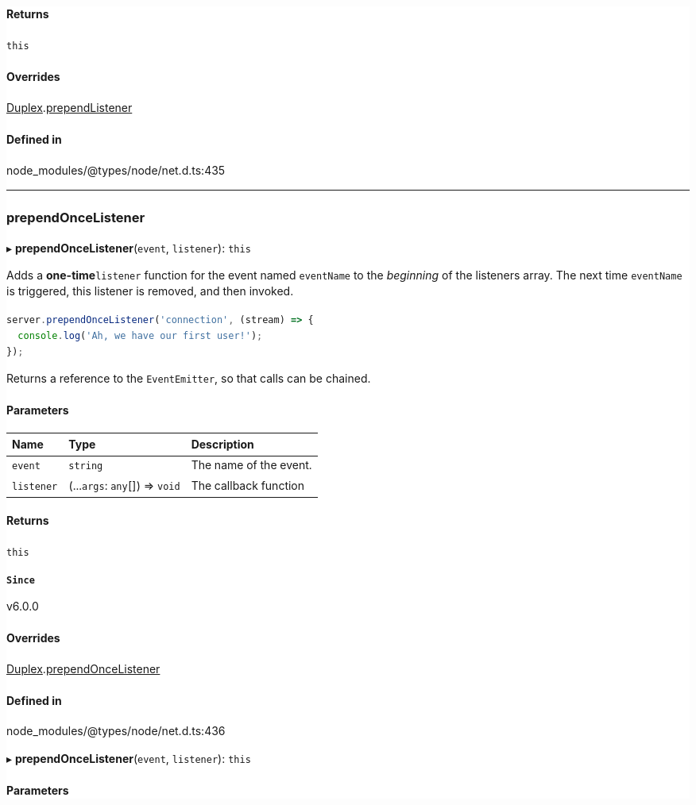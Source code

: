 #### Returns

`this`

#### Overrides

[Duplex](internal_.Duplex.md).[prependListener](internal_.Duplex.md#prependlistener)

#### Defined in

node_modules/@types/node/net.d.ts:435

___

### prependOnceListener

▸ **prependOnceListener**(`event`, `listener`): `this`

Adds a **one-time**`listener` function for the event named `eventName` to the _beginning_ of the listeners array. The next time `eventName` is triggered, this
listener is removed, and then invoked.

```js
server.prependOnceListener('connection', (stream) => {
  console.log('Ah, we have our first user!');
});
```

Returns a reference to the `EventEmitter`, so that calls can be chained.

#### Parameters

| Name | Type | Description |
| :------ | :------ | :------ |
| `event` | `string` | The name of the event. |
| `listener` | (...`args`: `any`[]) => `void` | The callback function |

#### Returns

`this`

**`Since`**

v6.0.0

#### Overrides

[Duplex](internal_.Duplex.md).[prependOnceListener](internal_.Duplex.md#prependoncelistener)

#### Defined in

node_modules/@types/node/net.d.ts:436

▸ **prependOnceListener**(`event`, `listener`): `this`

#### Parameters
